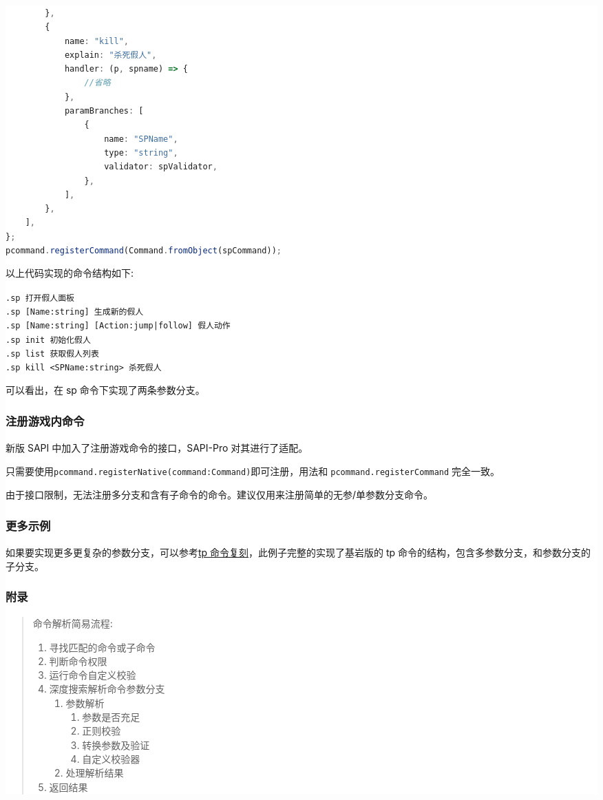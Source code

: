 ```typescript
        },
        {
            name: "kill",
            explain: "杀死假人",
            handler: (p, spname) => {
                //省略
            },
            paramBranches: [
                {
                    name: "SPName",
                    type: "string",
                    validator: spValidator,
                },
            ],
        },
    ],
};
pcommand.registerCommand(Command.fromObject(spCommand));
```

以上代码实现的命令结构如下:

```
.sp 打开假人面板
.sp [Name:string] 生成新的假人
.sp [Name:string] [Action:jump|follow] 假人动作
.sp init 初始化假人
.sp list 获取假人列表
.sp kill <SPName:string> 杀死假人
```

可以看出，在 sp 命令下实现了两条参数分支。

### 注册游戏内命令

新版 SAPI 中加入了注册游戏命令的接口，SAPI-Pro 对其进行了适配。

只需要使用`pcommand.registerNative(command:Command)`即可注册，用法和 `pcommand.registerCommand` 完全一致。

由于接口限制，无法注册多分支和含有子命令的命令。建议仅用来注册简单的无参/单参数分支命令。

### 更多示例

如果要实现更多更复杂的参数分支，可以参考[tp 命令复刻](./examples/tp.md)，此例子完整的实现了基岩版的 tp 命令的结构，包含多参数分支，和参数分支的子分支。

### 附录

> 命令解析简易流程:
>
> 1.  寻找匹配的命令或子命令
> 2.  判断命令权限
> 3.  运行命令自定义校验
> 4.  深度搜索解析命令参数分支
>     1.  参数解析
>         1.  参数是否充足
>         2.  正则校验
>         3.  转换参数及验证
>         4.  自定义校验器
>     2.  处理解析结果
> 5.  返回结果
